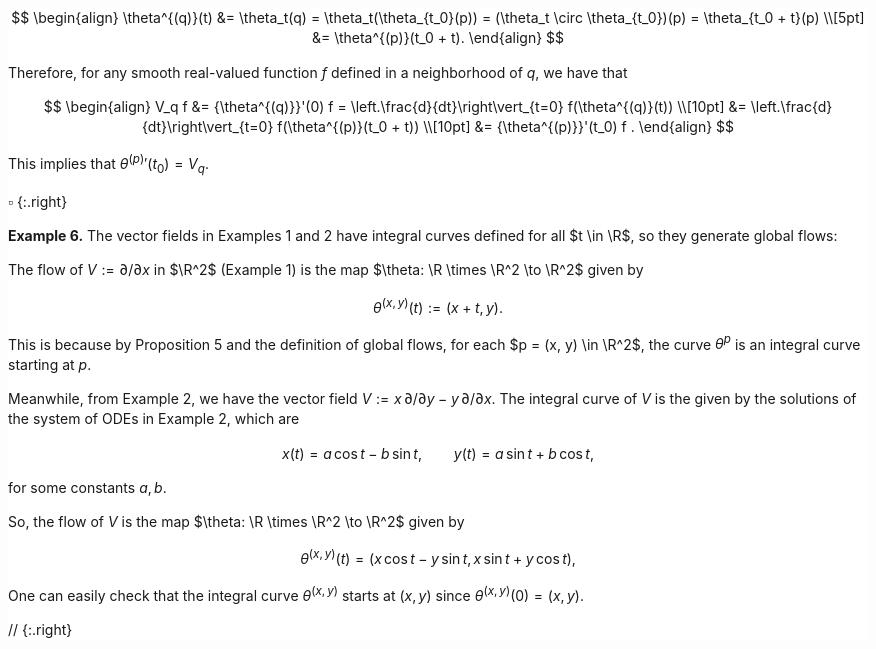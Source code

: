 $$
\begin{align}
    \theta^{(q)}(t) &= \theta_t(q) = \theta_t(\theta_{t_0}(p)) = (\theta_t \circ \theta_{t_0})(p) = \theta_{t_0 + t}(p) \\[5pt]
        &= \theta^{(p)}(t_0 + t).
\end{align}
$$

Therefore, for any smooth real-valued function $f$ defined in a neighborhood of $q$, we have that

$$
\begin{align}
    V_q f &= {\theta^{(q)}}'(0) f = \left.\frac{d}{dt}\right\vert_{t=0} f(\theta^{(q)}(t)) \\[10pt]
        &= \left.\frac{d}{dt}\right\vert_{t=0} f(\theta^{(p)}(t_0 + t)) \\[10pt]
        &= {\theta^{(p)}}'(t_0) f .
\end{align}
$$

This implies that ${\theta^{(p)}}'(t_0) = V_q$.

$\square$
{:.right}


**Example 6.** The vector fields in Examples 1 and 2 have integral curves defined for all $t \in \R$, so they generate global flows:

The flow of $V := \partial/\partial x$ in $\R^2$ (Example 1) is the map $\theta: \R \times \R^2 \to \R^2$ given by

$$
    \theta^{(x, y)}(t) := (x + t, y).
$$

This is because by Proposition 5 and the definition of global flows, for each $p = (x, y) \in \R^2$, the curve $\theta^{p}$ is an integral curve starting at $p$.

Meanwhile, from Example 2, we have the vector field $V := x \, \partial/\partial y - y \, \partial/\partial x$. The integral curve of $V$ is the given by the solutions of the system of ODEs in Example 2, which are

$$
    x(t) = a \, \cos t - b \, \sin t, \qquad y(t) = a \, \sin t + b \, \cos t,
$$

for some constants $a, b$.

So, the flow of $V$ is the map $\theta: \R \times \R^2 \to \R^2$ given by

$$
    \theta^{(x, y)}(t) = (x \, \cos t - y \, \sin t, x \, \sin t + y \, \cos t),
$$

One can easily check that the integral curve $\theta^{(x, y)}$ starts at $(x, y)$ since $\theta^{(x, y)}(0) = (x, y)$.

//
{:.right}

